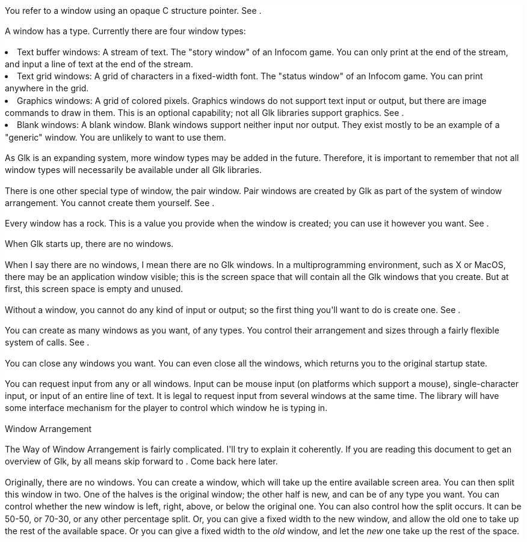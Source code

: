 You refer to a window using an opaque C structure pointer. See <ref label=opaque>.

A window has a type. Currently there are four window types:

<list>
<li>Text buffer windows: A stream of text. <comment>The "story window" of an Infocom game.</comment> You can only print at the end of the stream, and input a line of text at the end of the stream.
<li>Text grid windows: A grid of characters in a fixed-width font. <comment>The "status window" of an Infocom game.</comment> You can print anywhere in the grid.
<li>Graphics windows: A grid of colored pixels. Graphics windows do not support text input or output, but there are image commands to draw in them. <comment>This is an optional capability; not all Glk libraries support graphics. See <ref label=graphics_testing>.</comment>
<li>Blank windows: A blank window. Blank windows support neither input nor output. <comment>They exist mostly to be an example of a "generic" window. You are unlikely to want to use them.</comment>
</list>

As Glk is an expanding system, more window types may be added in the future. Therefore, it is important to remember that not all window types will necessarily be available under all Glk libraries.

There is one other special type of window, the pair window. Pair windows are created by Glk as part of the system of window arrangement. You cannot create them yourself. See <ref label=window_pair>.

Every window has a rock. This is a value you provide when the window is created; you can use it however you want. See <ref label=opaque_rocks>.

When Glk starts up, there are no windows.

<comment>When I say there are no windows, I mean there are no Glk windows. In a multiprogramming environment, such as X or MacOS, there may be an application window visible; this is the screen space that will contain all the Glk windows that you create. But at first, this screen space is empty and unused.</comment>

Without a window, you cannot do any kind of input or output; so the first thing you'll want to do is create one. See <ref label=window_opening>.

You can create as many windows as you want, of any types. You control their arrangement and sizes through a fairly flexible system of calls. See <ref label=window_arrangement>.

You can close any windows you want. You can even close all the windows, which returns you to the original startup state.

You can request input from any or all windows. Input can be mouse input (on platforms which support a mouse), single-character input, or input of an entire line of text. It is legal to request input from several windows at the same time. The library will have some interface mechanism for the player to control which window he is typing in.

<h level=2 label=window_arrangement>Window Arrangement</h>

The Way of Window Arrangement is fairly complicated. I'll try to explain it coherently. <comment>If you are reading this document to get an overview of Glk, by all means skip forward to <ref label=window_types>. Come back here later.</comment>

Originally, there are no windows. You can create a window, which will take up the entire available screen area. You can then split this window in two. One of the halves is the original window; the other half is new, and can be of any type you want. You can control whether the new window is left, right, above, or below the original one. You can also control how the split occurs. It can be 50-50, or 70-30, or any other percentage split. Or, you can give a fixed width to the new window, and allow the old one to take up the rest of the available space. Or you can give a fixed width to the <em>old</em> window, and let the <em>new</em> one take up the rest of the space.
